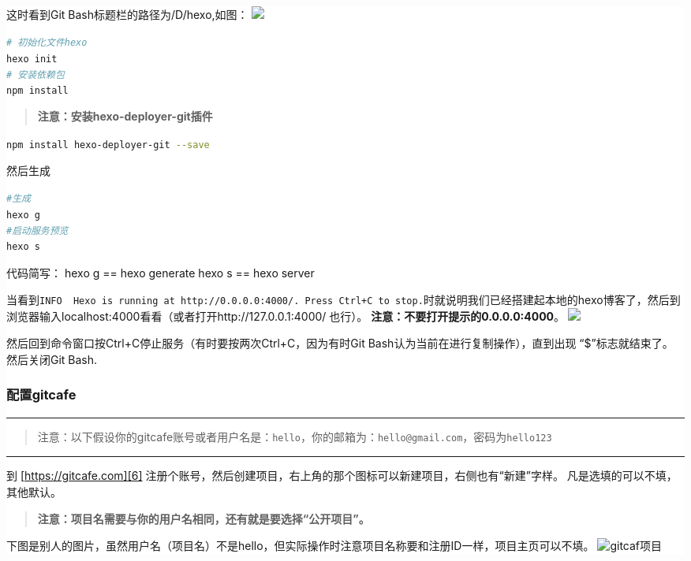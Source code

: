 这时看到Git Bash标题栏的路径为/D/hexo,如图：
![][4]

``` bash
# 初始化文件hexo
hexo init
# 安装依赖包
npm install 
```


>**注意：安装hexo-deployer-git插件**


``` bash
npm install hexo-deployer-git --save
```



然后生成


``` bash
#生成
hexo g
#启动服务预览
hexo s
```


代码简写：
hexo g == hexo generate
hexo s == hexo server

当看到`INFO  Hexo is running at http://0.0.0.0:4000/. Press Ctrl+C to stop.`时就说明我们已经搭建起本地的hexo博客了，然后到浏览器输入localhost:4000看看（或者打开http://127.0.0.1:4000/ 也行）。
**注意：不要打开提示的0.0.0.0:4000**。
![][5]

然后回到命令窗口按Ctrl+C停止服务（有时要按两次Ctrl+C，因为有时Git Bash认为当前在进行复制操作），直到出现 “$”标志就结束了。
然后关闭Git Bash.

### 配置gitcafe 
---------
>注意：以下假设你的gitcafe账号或者用户名是：`hello`，你的邮箱为：`hello@gmail.com`，密码为`hello123`


----------


到 [https://gitcafe.com][6] 注册个账号，然后创建项目，右上角的那个图标可以新建项目，右侧也有“新建”字样。
凡是选填的可以不填，其他默认。


>**注意：项目名需要与你的用户名相同，还有就是要选择“公开项目”。**

下图是别人的图片，虽然用户名（项目名）不是hello，但实际操作时注意项目名称要和注册ID一样，项目主页可以不填。
![gitcaf项目][7]


  [1]: http://nodejs.org/
  [2]: https://msysgit.github.com
  [3]: http://haos.qiniudn.com/images/blog/Ashampoo_Snap_2014.09.18_21h14m25s_006_.png
  [4]: http://ww2.sinaimg.cn/large/5f7e4f3egw1ert79osvw2j20il03egm4.jpg
  [5]: http://files.colabug.com/forum/201405/07/235226qur8ku07nl777ki9.png
  [6]: https://gitcafe.com
  [7]: http://haos.qiniudn.com/images/blog/Ashampoo_Snap_2014.09.18_21h43m32s_007_.png
  [8]: http://images.cnitblog.com/blog/282019/201409/091222268402433
  [9]: http://cnfeat.qiniudn.com/11.png
  [10]: http://images.cnitblog.com/blog/541485/201307/02231907-ad2d073fc9a44ba4ac65f38ac575b156.png
  [11]: http://notepad-plus-plus.org/
  [12]: http://haos.qiniudn.com/images/blog/Ashampoo_Snap_2014.09.18_21h48m20s_008_.png
  [13]: http://haos.qiniudn.com/images/blog/Ashampoo_Snap_2014.09.18_17h30m36s_001_.png
  [14]: http://7xi78f.com1.z0.glb.clouddn.com/9.png
  [15]: http://7xi78f.com1.z0.glb.clouddn.com/9-3.png
  [16]: http://xote.tk/9.html
  [17]: http://zipperary.com/2013/05/26/ssh-errors-with-github/
  [18]: https://gitcafe.com
  [19]: http://zipperary.com/2013/05/28/hexo-guide-2/
  [20]: http://blog.csdn.net/wx_962464/article/details/44786929
  [21]: http://www.jianshu.com/p/05289a4bc8b2
  [22]: http://www.sumrday.com/2014/09-18-Hello-Hexo.html
  [23]: http://zipperary.com/2013/05/28/hexo-guide-2/
  [24]: http://ibruce.info/2013/11/22/hexo-your-blog/
  [25]: http://www.isetsuna.com/hexo/install-config/
  [26]: http://blog.magiclin.com/2013/12/20/hexo-gitcafe/
  [27]: http://yangruihan.com/categories/%E6%95%99%E7%A8%8B/
  [28]: http://smyh.me/2014/11/04/2014-11/%E4%BD%BF%E7%94%A8Hexo%E5%8F%91%E8%A1%A8%E5%8D%9A%E6%96%87%E7%9A%84%E6%95%B4%E7%90%86/